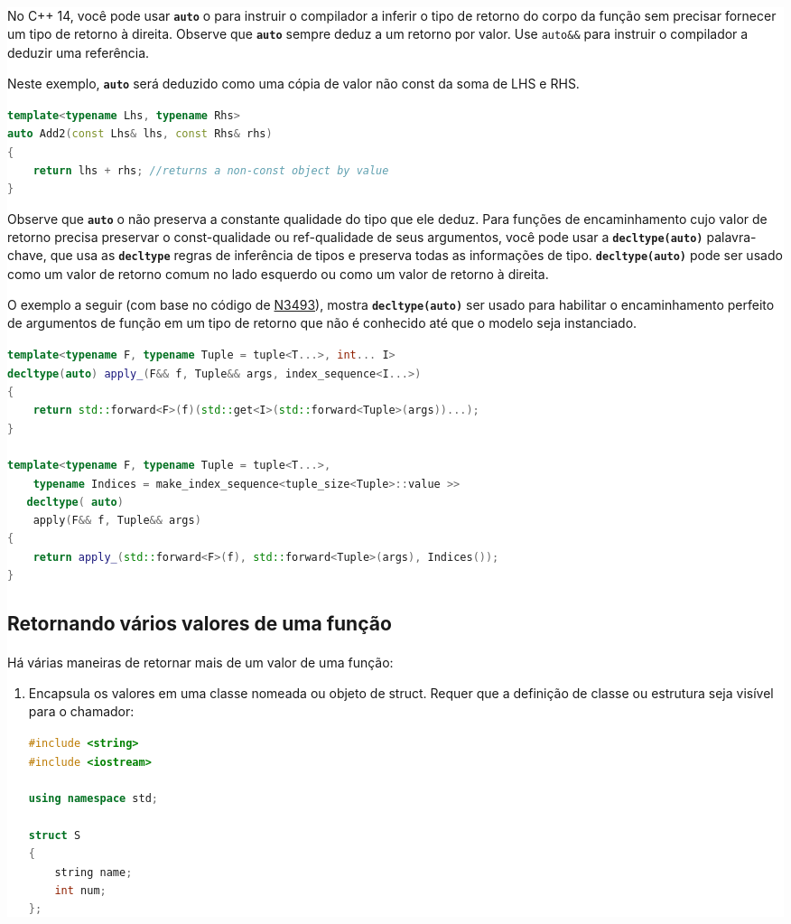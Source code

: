 No C++ 14, você pode usar **`auto`** o para instruir o compilador a inferir o tipo de retorno do corpo da função sem precisar fornecer um tipo de retorno à direita. Observe que **`auto`** sempre deduz a um retorno por valor. Use `auto&&` para instruir o compilador a deduzir uma referência.

Neste exemplo, **`auto`** será deduzido como uma cópia de valor não const da soma de LHS e RHS.

```cpp
template<typename Lhs, typename Rhs>
auto Add2(const Lhs& lhs, const Rhs& rhs)
{
    return lhs + rhs; //returns a non-const object by value
}
```

Observe que **`auto`** o não preserva a constante qualidade do tipo que ele deduz. Para funções de encaminhamento cujo valor de retorno precisa preservar o const-qualidade ou ref-qualidade de seus argumentos, você pode usar a **`decltype(auto)`** palavra-chave, que usa as **`decltype`** regras de inferência de tipos e preserva todas as informações de tipo. **`decltype(auto)`** pode ser usado como um valor de retorno comum no lado esquerdo ou como um valor de retorno à direita.

O exemplo a seguir (com base no código de [N3493](https://wg21.link/n3493)), mostra **`decltype(auto)`** ser usado para habilitar o encaminhamento perfeito de argumentos de função em um tipo de retorno que não é conhecido até que o modelo seja instanciado.

```cpp
template<typename F, typename Tuple = tuple<T...>, int... I>
decltype(auto) apply_(F&& f, Tuple&& args, index_sequence<I...>)
{
    return std::forward<F>(f)(std::get<I>(std::forward<Tuple>(args))...);
}

template<typename F, typename Tuple = tuple<T...>,
    typename Indices = make_index_sequence<tuple_size<Tuple>::value >>
   decltype( auto)
    apply(F&& f, Tuple&& args)
{
    return apply_(std::forward<F>(f), std::forward<Tuple>(args), Indices());
}
```

## <a name="returning-multiple-values-from-a-function"></a><a name="multi_val"></a>Retornando vários valores de uma função

Há várias maneiras de retornar mais de um valor de uma função:

1. Encapsula os valores em uma classe nomeada ou objeto de struct. Requer que a definição de classe ou estrutura seja visível para o chamador:

    ```cpp
    #include <string>
    #include <iostream>

    using namespace std;

    struct S
    {
        string name;
        int num;
    };
